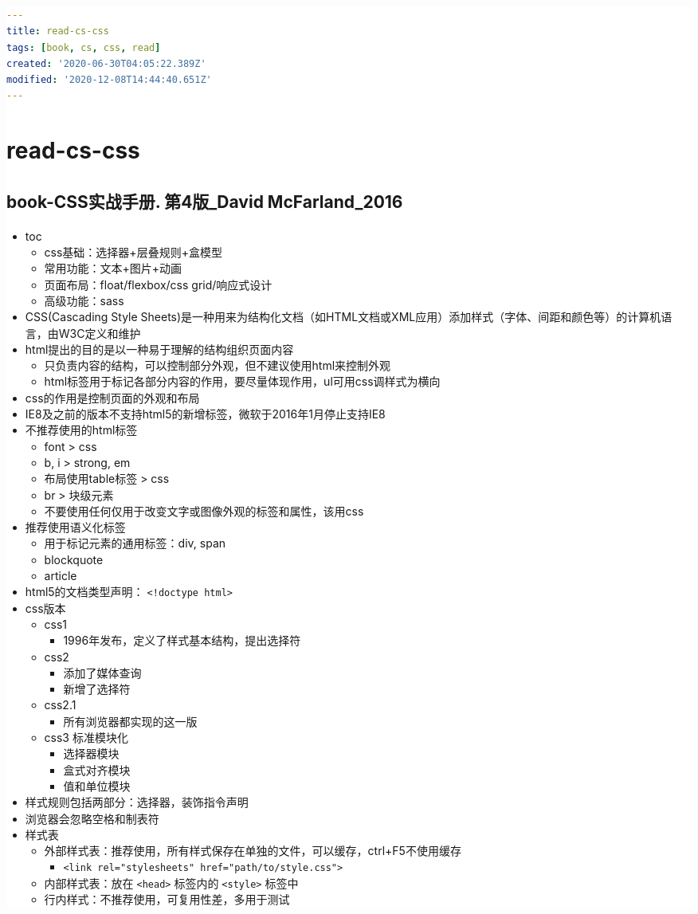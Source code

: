 ```yaml
---
title: read-cs-css
tags: [book, cs, css, read]
created: '2020-06-30T04:05:22.389Z'
modified: '2020-12-08T14:44:40.651Z'
---
```


# read-cs-css

## book-CSS实战手册. 第4版_David McFarland_2016

- toc
  - css基础：选择器+层叠规则+盒模型
  - 常用功能：文本+图片+动画
  - 页面布局：float/flexbox/css grid/响应式设计
  - 高级功能：sass
- CSS(Cascading Style Sheets)是一种用来为结构化文档（如HTML文档或XML应用）添加样式（字体、间距和颜色等）的计算机语言，由W3C定义和维护
- html提出的目的是以一种易于理解的结构组织页面内容
  - 只负责内容的结构，可以控制部分外观，但不建议使用html来控制外观
  - html标签用于标记各部分内容的作用，要尽量体现作用，ul可用css调样式为横向
- css的作用是控制页面的外观和布局
- IE8及之前的版本不支持html5的新增标签，微软于2016年1月停止支持IE8
- 不推荐使用的html标签
  - font > css
  - b, i > strong, em
  - 布局使用table标签 > css
  - br > 块级元素
  - 不要使用任何仅用于改变文字或图像外观的标签和属性，该用css 
- 推荐使用语义化标签
  - 用于标记元素的通用标签：div, span
  - blockquote
  - article
- html5的文档类型声明： `<!doctype html>`
- css版本
  - css1
    - 1996年发布，定义了样式基本结构，提出选择符
  - css2
    - 添加了媒体查询
    - 新增了选择符
  - css2.1 
    - 所有浏览器都实现的这一版
  - css3 标准模块化
    - 选择器模块
    - 盒式对齐模块
    - 值和单位模块
- 样式规则包括两部分：选择器，装饰指令声明
- 浏览器会忽略空格和制表符
- 样式表
  - 外部样式表：推荐使用，所有样式保存在单独的文件，可以缓存，ctrl+F5不使用缓存
    - `<link rel="stylesheets" href="path/to/style.css">`
  - 内部样式表：放在 `<head>` 标签内的 `<style>` 标签中
  - 行内样式：不推荐使用，可复用性差，多用于测试
